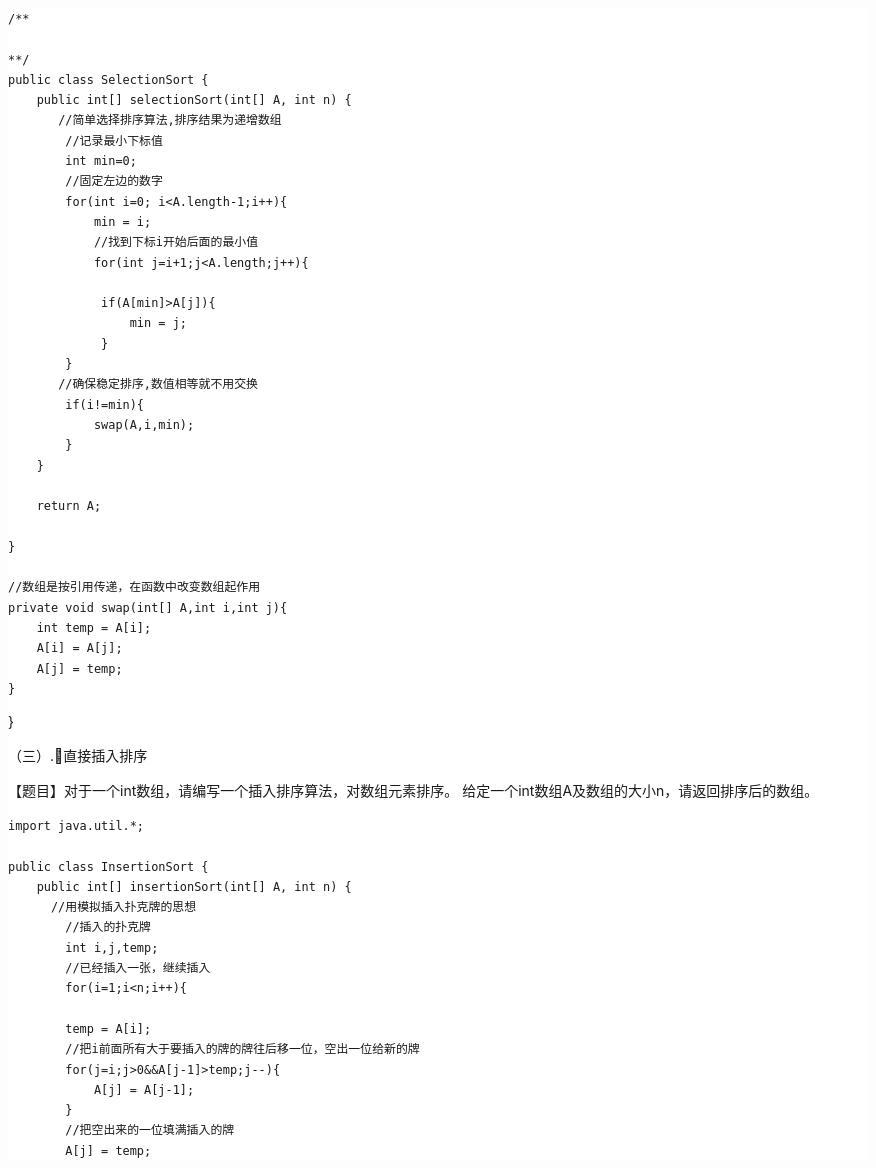     /**

    **/
    public class SelectionSort {
        public int[] selectionSort(int[] A, int n) {
           //简单选择排序算法,排序结果为递增数组
            //记录最小下标值
            int min=0;
            //固定左边的数字
            for(int i=0; i<A.length-1;i++){
                min = i;
                //找到下标i开始后面的最小值
                for(int j=i+1;j<A.length;j++){

                 if(A[min]>A[j]){
                     min = j;
                 }
            }
           //确保稳定排序,数值相等就不用交换
            if(i!=min){
                swap(A,i,min);
            }
        }

        return A;

    }

    //数组是按引用传递，在函数中改变数组起作用
    private void swap(int[] A,int i,int j){
        int temp = A[i];
        A[i] = A[j];
        A[j] = temp;
    }

}

（三）.直接插入排序

【题目】对于一个int数组，请编写一个插入排序算法，对数组元素排序。 
给定一个int数组A及数组的大小n，请返回排序后的数组。

    import java.util.*;

    public class InsertionSort {
        public int[] insertionSort(int[] A, int n) {
          //用模拟插入扑克牌的思想
            //插入的扑克牌
            int i,j,temp;
            //已经插入一张，继续插入
            for(i=1;i<n;i++){

            temp = A[i];
            //把i前面所有大于要插入的牌的牌往后移一位，空出一位给新的牌
            for(j=i;j>0&&A[j-1]>temp;j--){
                A[j] = A[j-1];
            }
            //把空出来的一位填满插入的牌
            A[j] = temp;
